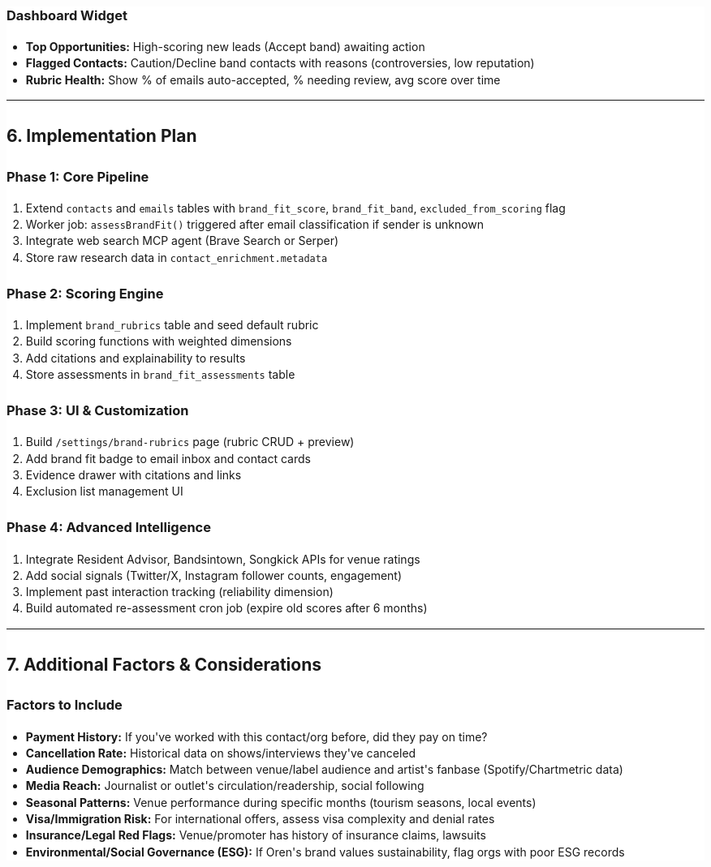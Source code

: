 ### Dashboard Widget

- **Top Opportunities:** High-scoring new leads (Accept band) awaiting action
- **Flagged Contacts:** Caution/Decline band contacts with reasons (controversies, low reputation)
- **Rubric Health:** Show % of emails auto-accepted, % needing review, avg score over time

---

## 6. Implementation Plan

### Phase 1: Core Pipeline
1. Extend `contacts` and `emails` tables with `brand_fit_score`, `brand_fit_band`, `excluded_from_scoring` flag
2. Worker job: `assessBrandFit()` triggered after email classification if sender is unknown
3. Integrate web search MCP agent (Brave Search or Serper)
4. Store raw research data in `contact_enrichment.metadata`

### Phase 2: Scoring Engine
1. Implement `brand_rubrics` table and seed default rubric
2. Build scoring functions with weighted dimensions
3. Add citations and explainability to results
4. Store assessments in `brand_fit_assessments` table

### Phase 3: UI & Customization
1. Build `/settings/brand-rubrics` page (rubric CRUD + preview)
2. Add brand fit badge to email inbox and contact cards
3. Evidence drawer with citations and links
4. Exclusion list management UI

### Phase 4: Advanced Intelligence
1. Integrate Resident Advisor, Bandsintown, Songkick APIs for venue ratings
2. Add social signals (Twitter/X, Instagram follower counts, engagement)
3. Implement past interaction tracking (reliability dimension)
4. Build automated re-assessment cron job (expire old scores after 6 months)

---

## 7. Additional Factors & Considerations

### Factors to Include

- **Payment History:** If you've worked with this contact/org before, did they pay on time?
- **Cancellation Rate:** Historical data on shows/interviews they've canceled
- **Audience Demographics:** Match between venue/label audience and artist's fanbase (Spotify/Chartmetric data)
- **Media Reach:** Journalist or outlet's circulation/readership, social following
- **Seasonal Patterns:** Venue performance during specific months (tourism seasons, local events)
- **Visa/Immigration Risk:** For international offers, assess visa complexity and denial rates
- **Insurance/Legal Red Flags:** Venue/promoter has history of insurance claims, lawsuits
- **Environmental/Social Governance (ESG):** If Oren's brand values sustainability, flag orgs with poor ESG records
